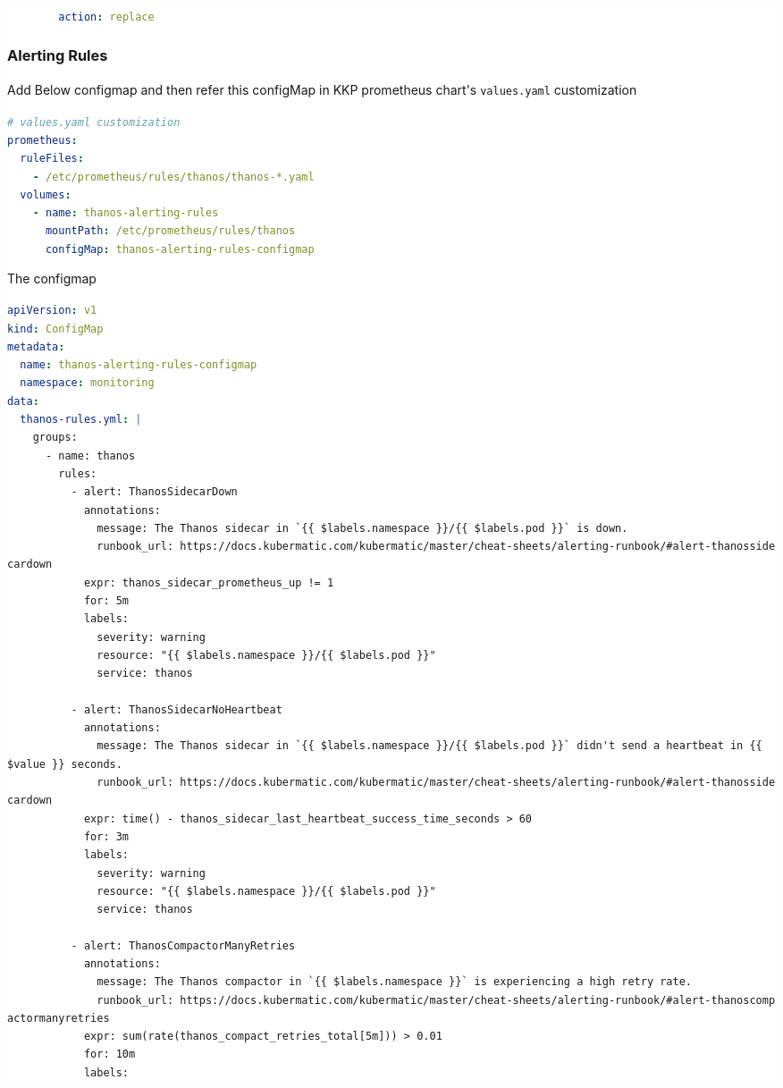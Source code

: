 ```yaml
        action: replace
```

### Alerting Rules
Add Below configmap and then refer this configMap in KKP prometheus chart's `values.yaml` customization

```yaml
# values.yaml customization
prometheus:
  ruleFiles:
    - /etc/prometheus/rules/thanos/thanos-*.yaml
  volumes:
    - name: thanos-alerting-rules
      mountPath: /etc/prometheus/rules/thanos
      configMap: thanos-alerting-rules-configmap
````

The configmap
```yaml
apiVersion: v1
kind: ConfigMap
metadata:
  name: thanos-alerting-rules-configmap
  namespace: monitoring
data:
  thanos-rules.yml: |
    groups:
      - name: thanos
        rules:
          - alert: ThanosSidecarDown
            annotations:
              message: The Thanos sidecar in `{{ $labels.namespace }}/{{ $labels.pod }}` is down.
              runbook_url: https://docs.kubermatic.com/kubermatic/master/cheat-sheets/alerting-runbook/#alert-thanossidecardown
            expr: thanos_sidecar_prometheus_up != 1
            for: 5m
            labels:
              severity: warning
              resource: "{{ $labels.namespace }}/{{ $labels.pod }}"
              service: thanos

          - alert: ThanosSidecarNoHeartbeat
            annotations:
              message: The Thanos sidecar in `{{ $labels.namespace }}/{{ $labels.pod }}` didn't send a heartbeat in {{ $value }} seconds.
              runbook_url: https://docs.kubermatic.com/kubermatic/master/cheat-sheets/alerting-runbook/#alert-thanossidecardown
            expr: time() - thanos_sidecar_last_heartbeat_success_time_seconds > 60
            for: 3m
            labels:
              severity: warning
              resource: "{{ $labels.namespace }}/{{ $labels.pod }}"
              service: thanos

          - alert: ThanosCompactorManyRetries
            annotations:
              message: The Thanos compactor in `{{ $labels.namespace }}` is experiencing a high retry rate.
              runbook_url: https://docs.kubermatic.com/kubermatic/master/cheat-sheets/alerting-runbook/#alert-thanoscompactormanyretries
            expr: sum(rate(thanos_compact_retries_total[5m])) > 0.01
            for: 10m
            labels:
```